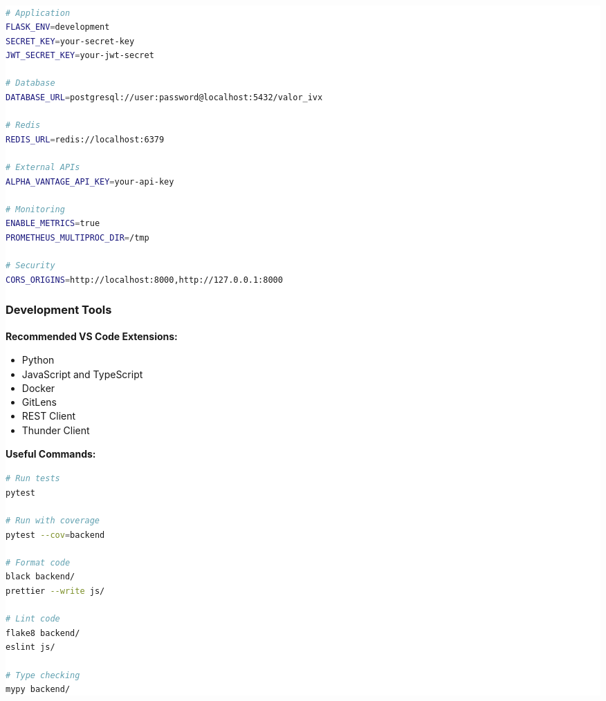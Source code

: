 ```bash
# Application
FLASK_ENV=development
SECRET_KEY=your-secret-key
JWT_SECRET_KEY=your-jwt-secret

# Database
DATABASE_URL=postgresql://user:password@localhost:5432/valor_ivx

# Redis
REDIS_URL=redis://localhost:6379

# External APIs
ALPHA_VANTAGE_API_KEY=your-api-key

# Monitoring
ENABLE_METRICS=true
PROMETHEUS_MULTIPROC_DIR=/tmp

# Security
CORS_ORIGINS=http://localhost:8000,http://127.0.0.1:8000
```

### Development Tools

**Recommended VS Code Extensions:**
- Python
- JavaScript and TypeScript
- Docker
- GitLens
- REST Client
- Thunder Client

**Useful Commands:**
```bash
# Run tests
pytest

# Run with coverage
pytest --cov=backend

# Format code
black backend/
prettier --write js/

# Lint code
flake8 backend/
eslint js/

# Type checking
mypy backend/
```
